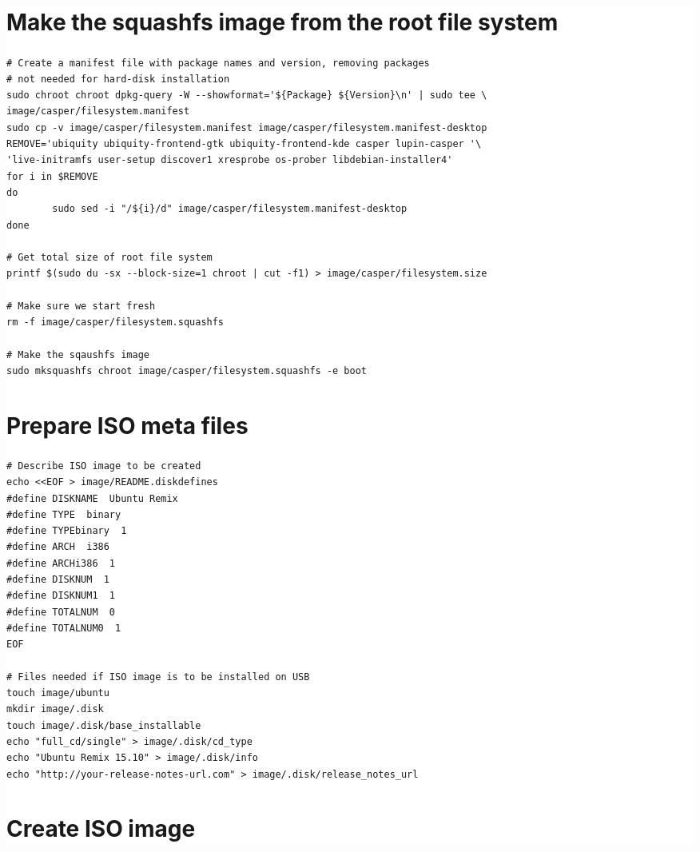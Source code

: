 Make the squashfs image from the root file system
=================================================

```
# Create a manifest file with package names and version, removing packages
# not needed for hard-disk installation
sudo chroot chroot dpkg-query -W --showformat='${Package} ${Version}\n' | sudo tee \
image/casper/filesystem.manifest
sudo cp -v image/casper/filesystem.manifest image/casper/filesystem.manifest-desktop
REMOVE='ubiquity ubiquity-frontend-gtk ubiquity-frontend-kde casper lupin-casper '\
'live-initramfs user-setup discover1 xresprobe os-prober libdebian-installer4'
for i in $REMOVE 
do
        sudo sed -i "/${i}/d" image/casper/filesystem.manifest-desktop
done

# Get total size of root file system
printf $(sudo du -sx --block-size=1 chroot | cut -f1) > image/casper/filesystem.size

# Make sure we start fresh
rm -f image/casper/filesystem.squashfs

# Make the sqaushfs image
sudo mksquashfs chroot image/casper/filesystem.squashfs -e boot
```

Prepare ISO meta files
======================

```
# Describe ISO image to be created
echo <<EOF > image/README.diskdefines
#define DISKNAME  Ubuntu Remix
#define TYPE  binary
#define TYPEbinary  1
#define ARCH  i386
#define ARCHi386  1
#define DISKNUM  1
#define DISKNUM1  1
#define TOTALNUM  0
#define TOTALNUM0  1
EOF

# Files needed if ISO image is to be installed on USB
touch image/ubuntu
mkdir image/.disk
touch image/.disk/base_installable
echo "full_cd/single" > image/.disk/cd_type
echo "Ubuntu Remix 15.10" > image/.disk/info
echo "http://your-release-notes-url.com" > image/.disk/release_notes_url
```

Create ISO image
================
